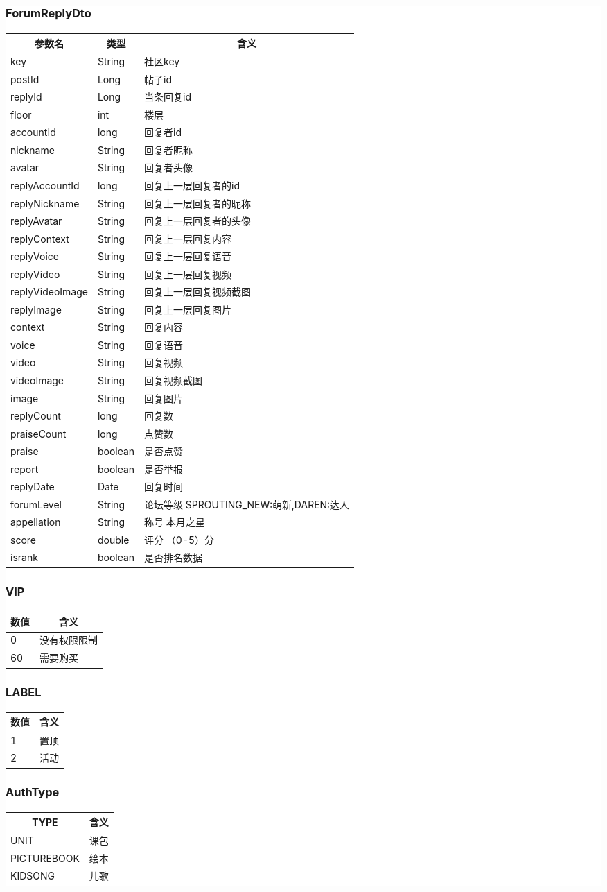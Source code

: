 

### <h3 id='ForumReplyDto'> ForumReplyDto </h3>
参数名 | 类型 | 含义 
---- | ---- | ---- 
key | String | 社区key
postId|Long|帖子id
replyId | Long | 当条回复id
floor | int | 楼层
accountId | long |回复者id
nickname| String | 回复者昵称
avatar| String | 回复者头像
replyAccountId| long |回复上一层回复者的id
replyNickname| String |回复上一层回复者的昵称
replyAvatar| String |回复上一层回复者的头像
replyContext | String |回复上一层回复内容
replyVoice | String | 回复上一层回复语音
replyVideo | String | 回复上一层回复视频
replyVideoImage | String |回复上一层回复视频截图
replyImage | String |回复上一层回复图片
context | String |回复内容
voice | String |回复语音
video | String |回复视频
videoImage | String |回复视频截图
image | String |回复图片
replyCount | long |回复数
praiseCount | long |点赞数
praise | boolean | 是否点赞
report | boolean | 是否举报
replyDate | Date | 回复时间
forumLevel | String | 论坛等级 SPROUTING_NEW:萌新,DAREN:达人
appellation | String | 称号 本月之星
score | double | 评分 （0-5）分
isrank|boolean | 是否排名数据
 


### <h3 id='VIP'> VIP </h3>
数值 | 含义 
----  | ---- 
0|  没有权限限制
60 | 需要购买

### <h3 id='LABEL'> LABEL </h3>
数值 | 含义 
----  | ---- 
1|  置顶
2 | 活动

### <h3 id='AuthType'> AuthType </h3>
TYPE | 含义 
----  | ---- 
UNIT|  课包
PICTUREBOOK | 绘本
KIDSONG | 儿歌
